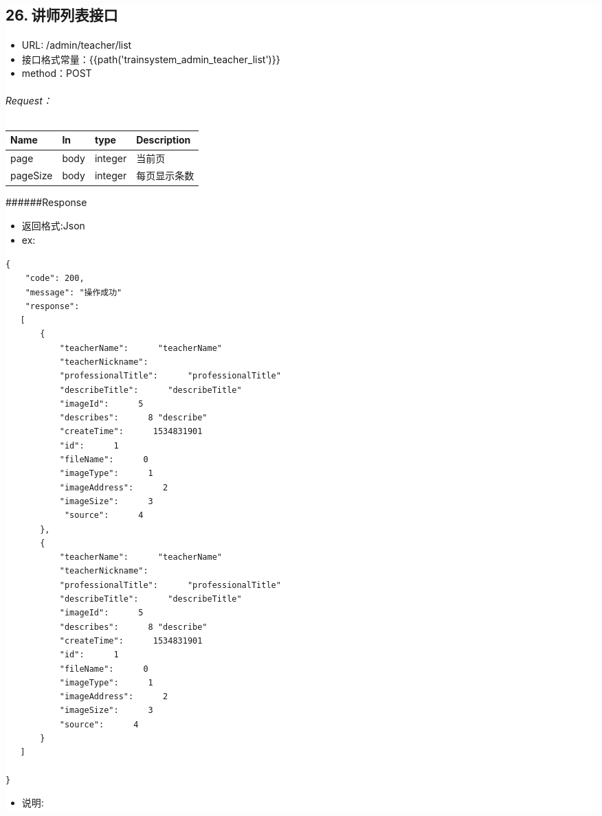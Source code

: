 

## **26.  讲师列表接口**

* URL: /admin/teacher/list
* 接口格式常量：{{path('trainsystem_admin_teacher_list')}}
* method：POST
###### Request：

|Name|In|type|Description|
|:----|:----|:----|:----|
|page |body |integer|当前页 |
|pageSize |body |integer|每页显示条数 |

######Response
* 返回格式:Json
* ex:

```
{
    "code": 200,
    "message": "操作成功"
    "response":
   [
       {
           "teacherName":      "teacherName"
           "teacherNickname":
           "professionalTitle":      "professionalTitle"
           "describeTitle":      "describeTitle"
           "imageId":      5
           "describes":      8 "describe"
           "createTime":      1534831901
           "id":      1
           "fileName":      0
           "imageType":      1
           "imageAddress":      2
           "imageSize":      3
            "source":      4
       },
       {
           "teacherName":      "teacherName"
           "teacherNickname":
           "professionalTitle":      "professionalTitle"
           "describeTitle":      "describeTitle"
           "imageId":      5
           "describes":      8 "describe"
           "createTime":      1534831901
           "id":      1
           "fileName":      0
           "imageType":      1
           "imageAddress":      2
           "imageSize":      3
           "source":      4
       }
   ]

}
```
* 说明:
